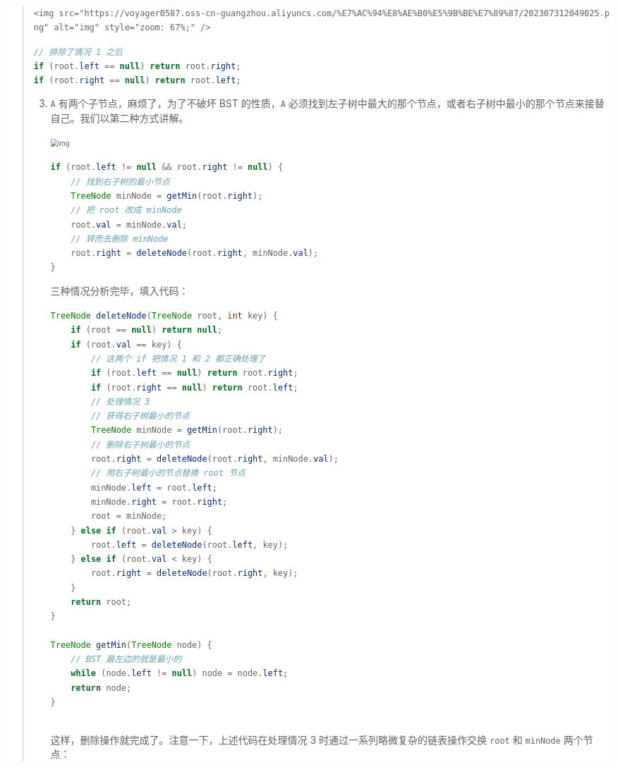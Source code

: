 >
>     <img src="https://voyager0587.oss-cn-guangzhou.aliyuncs.com/%E7%AC%94%E8%AE%B0%E5%9B%BE%E7%89%87/202307312049025.png" alt="img" style="zoom: 67%;" />
>
>    ```java
>    // 排除了情况 1 之后
>    if (root.left == null) return root.right;
>    if (root.right == null) return root.left;
>    ```
>
> 3. `A` 有两个子节点，麻烦了，为了不破坏 BST 的性质，`A` 必须找到左子树中最大的那个节点，或者右子树中最小的那个节点来接替自己。我们以第二种方式讲解。
>
>     <img src="https://voyager0587.oss-cn-guangzhou.aliyuncs.com/%E7%AC%94%E8%AE%B0%E5%9B%BE%E7%89%87/202307312049803.png" alt="img" style="zoom: 67%;" />
>
>    ```java
>    if (root.left != null && root.right != null) {
>        // 找到右子树的最小节点
>        TreeNode minNode = getMin(root.right);
>        // 把 root 改成 minNode
>        root.val = minNode.val;
>        // 转而去删除 minNode
>        root.right = deleteNode(root.right, minNode.val);
>    }
>    ```
>
>    三种情况分析完毕，填入代码：
>
>    ```java
>    TreeNode deleteNode(TreeNode root, int key) {
>        if (root == null) return null;
>        if (root.val == key) {
>            // 这两个 if 把情况 1 和 2 都正确处理了
>            if (root.left == null) return root.right;
>            if (root.right == null) return root.left;
>            // 处理情况 3
>            // 获得右子树最小的节点
>            TreeNode minNode = getMin(root.right);
>            // 删除右子树最小的节点
>            root.right = deleteNode(root.right, minNode.val);
>            // 用右子树最小的节点替换 root 节点
>            minNode.left = root.left;
>            minNode.right = root.right;
>            root = minNode;
>        } else if (root.val > key) {
>            root.left = deleteNode(root.left, key);
>        } else if (root.val < key) {
>            root.right = deleteNode(root.right, key);
>        }
>        return root;
>    }
>                                                                   
>    TreeNode getMin(TreeNode node) {
>        // BST 最左边的就是最小的
>        while (node.left != null) node = node.left;
>        return node;
>    }
>                                                                   
>    ```
>
>    这样，删除操作就完成了。注意一下，上述代码在处理情况 3 时通过一系列略微复杂的链表操作交换 `root` 和 `minNode` 两个节点：
>
>    
>